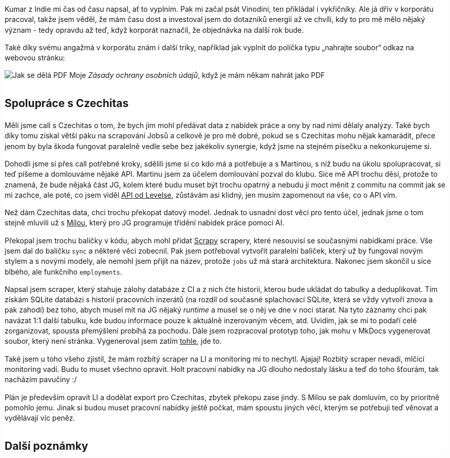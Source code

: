 Kumar z Indie mi čas od času napsal, ať to vyplním. Pak mi začal psát Vinodini, ten přikládal i vykřičníky. Ale já dřív v korporátu pracoval, takže jsem věděl, že mám času dost a investoval jsem do dotazníků energii až ve chvíli, kdy to pro mě mělo nějaký význam - tedy opravdu až teď, když korporát naznačil, že objednávka na další rok bude.

Také díky svému angažmá v korporátu znám i další triky, například jak vyplnit do políčka typu „nahrajte soubor“ odkaz na webovou stránku:

![Jak se dělá PDF]({static}/images/docs-privacy-policy.png)
Moje _Zásady ochrany osobních údajů_, když je mám někam nahrát jako PDF


## Spolupráce s Czechitas

Měli jsme call s Czechitas o tom, že bych jim mohl předávat data z nabídek práce a ony by nad nimi dělaly analýzy. Také bych díky tomu získal větší páku na scrapování Jobsů a celkově je pro mě dobré, pokud se s Czechitas mohu nějak kamarádit, přece jenom by byla škoda fungovat paralelně vedle sebe bez jakékoliv synergie, když jsme na stejném písečku a nekonkurujeme si.

Dohodli jsme si přes call potřebné kroky, sdělili jsme si co kdo má a potřebuje a s Martinou, s níž budu na úkolu spolupracovat, si teď píšeme a domlouváme nějaké API. Martinu jsem za účelem domlouvání pozval do klubu. Sice mě API trochu děsí, protože to znamená, že bude nějaká část JG, kolem které budu muset být trochu opatrný a nebudu ji moct měnit z commitu na commit jak se mi zachce, ale poté, co jsem viděl [API od Levelse](https://remoteok.io/remote-dev-jobs.json?api=1), zůstávám asi klidný, jen musím zapomenout na vše, co o API vím.

Než dám Czechitas data, chci trochu překopat datový model. Jednak to usnadní dost věcí pro tento účel, jednak jsme o tom stejně mluvili už s [Mílou](https://milavotradovec.cz/), který pro JG programuje třídění nabídek práce pomocí AI.

Překopal jsem trochu balíčky v kódu, abych mohl přidat [Scrapy](https://scrapy.org/) scrapery, které nesouvisí se současnými nabídkami práce. Vše jsem dal do balíčku `sync` a některé věci zobecnil. Pak jsem potřeboval vytvořit paralelní balíček, který už by fungoval novým stylem a s novými modely, ale nemohl jsem přijít na název, protože `jobs` už má stará architektura. Nakonec jsem skončil u sice blbého, ale funkčního `employments`.

Napsal jsem scraper, který stahuje zálohy databáze z CI a z nich čte historii, kterou bude ukládat do tabulky a deduplikovat. Tím získám SQLite databázi s historií pracovních inzerátů (na rozdíl od současné splachovací SQLite, která se vždy vytvoří znova a pak zahodí) bez toho, abych musel mít na JG nějaký _runtime_ a musel se o něj ve dne v noci starat. Na tyto záznamy chci pak navázat 1:1 další tabulku, kde budou informace pouze k aktuálně inzerovaným věcem, atd. Uvidím, jak se mi to podaří celé zorganizovat, spousta přemýšlení probíhá za pochodu. Dále jsem rozpracoval prototyp toho, jak mohu v MkDocs vygenerovat soubor, který není stránka. Vygeneroval jsem zatím [tohle](https://junior.guru/api/jobs.json), jde to.

Také jsem u toho všeho zjistil, že mám rozbitý scraper na LI a monitoring mi to nechytl. Ajajaj! Rozbitý scraper nevadí, mlčící monitoring vadí. Budu to muset všechno opravit. Holt pracovní nabídky na JG dlouho nedostaly lásku a teď do toho šťourám, tak nacházím pavučiny :/

Plán je především opravit LI a dodělat export pro Czechitas, zbytek překopu zase jindy. S Mílou se pak domluvím, co by prioritně pomohlo jemu. Jinak si budou muset pracovní nabídky ještě počkat, mám spoustu jiných věcí, kterým se potřebuji teď věnovat a vydělávají víc peněz.


## Další poznámky
